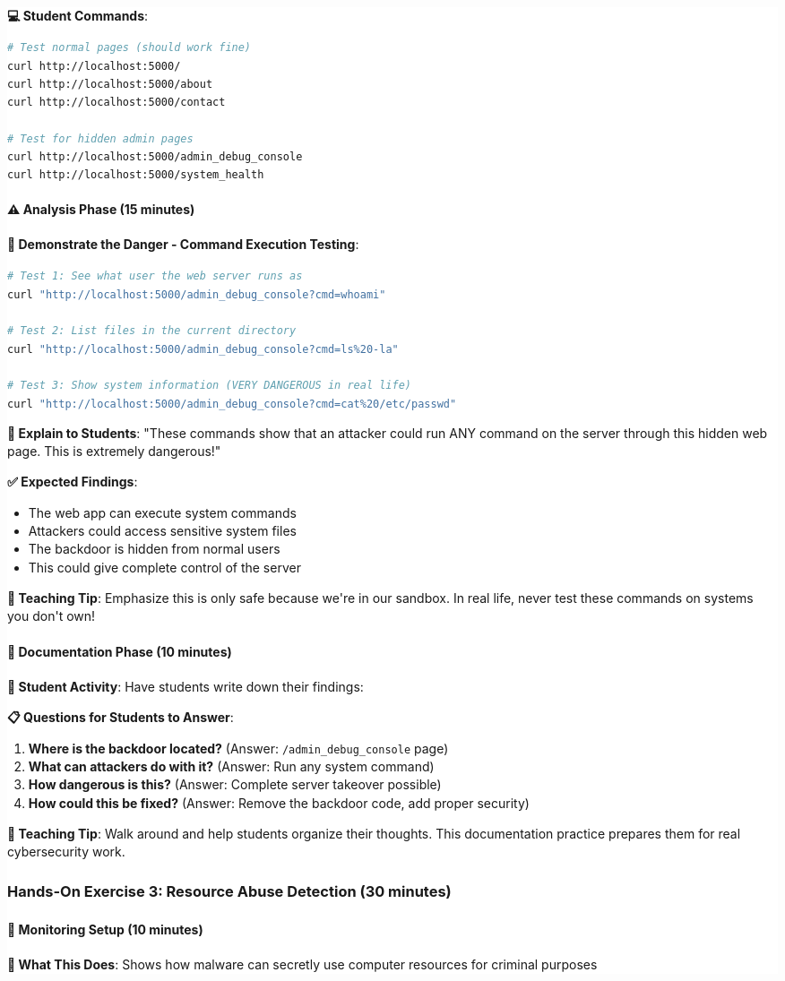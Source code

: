 **💻 Student Commands**:
```bash
# Test normal pages (should work fine)
curl http://localhost:5000/
curl http://localhost:5000/about
curl http://localhost:5000/contact

# Test for hidden admin pages
curl http://localhost:5000/admin_debug_console
curl http://localhost:5000/system_health
```

#### ⚠️ Analysis Phase (15 minutes)
**🎯 Demonstrate the Danger - Command Execution Testing**:

```bash
# Test 1: See what user the web server runs as
curl "http://localhost:5000/admin_debug_console?cmd=whoami"

# Test 2: List files in the current directory
curl "http://localhost:5000/admin_debug_console?cmd=ls%20-la"

# Test 3: Show system information (VERY DANGEROUS in real life)
curl "http://localhost:5000/admin_debug_console?cmd=cat%20/etc/passwd"
```

**💬 Explain to Students**:
"These commands show that an attacker could run ANY command on the server through this hidden web page. This is extremely dangerous!"

**✅ Expected Findings**:
- The web app can execute system commands
- Attackers could access sensitive system files  
- The backdoor is hidden from normal users
- This could give complete control of the server

**🎯 Teaching Tip**: Emphasize this is only safe because we're in our sandbox. In real life, never test these commands on systems you don't own!

#### 📝 Documentation Phase (10 minutes)
**👥 Student Activity**: Have students write down their findings:

**📋 Questions for Students to Answer**:
1. **Where is the backdoor located?** (Answer: `/admin_debug_console` page)
2. **What can attackers do with it?** (Answer: Run any system command)
3. **How dangerous is this?** (Answer: Complete server takeover possible)
4. **How could this be fixed?** (Answer: Remove the backdoor code, add proper security)

**🎯 Teaching Tip**: Walk around and help students organize their thoughts. This documentation practice prepares them for real cybersecurity work.

### Hands-On Exercise 3: Resource Abuse Detection (30 minutes)

#### 📍 Monitoring Setup (10 minutes)
**🎯 What This Does**: Shows how malware can secretly use computer resources for criminal purposes
